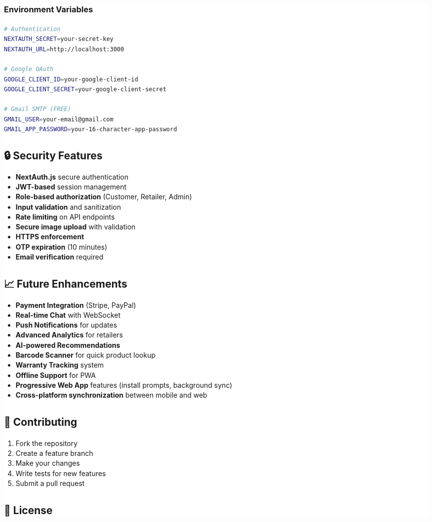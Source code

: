### **Environment Variables**
```bash
# Authentication
NEXTAUTH_SECRET=your-secret-key
NEXTAUTH_URL=http://localhost:3000

# Google OAuth
GOOGLE_CLIENT_ID=your-google-client-id
GOOGLE_CLIENT_SECRET=your-google-client-secret

# Gmail SMTP (FREE)
GMAIL_USER=your-email@gmail.com
GMAIL_APP_PASSWORD=your-16-character-app-password
```

## 🔒 Security Features

- **NextAuth.js** secure authentication
- **JWT-based** session management
- **Role-based authorization** (Customer, Retailer, Admin)
- **Input validation** and sanitization
- **Rate limiting** on API endpoints
- **Secure image upload** with validation
- **HTTPS enforcement**
- **OTP expiration** (10 minutes)
- **Email verification** required

## 📈 Future Enhancements

- **Payment Integration** (Stripe, PayPal)
- **Real-time Chat** with WebSocket
- **Push Notifications** for updates
- **Advanced Analytics** for retailers
- **AI-powered Recommendations**
- **Barcode Scanner** for quick product lookup
- **Warranty Tracking** system
- **Offline Support** for PWA
- **Progressive Web App** features (install prompts, background sync)
- **Cross-platform synchronization** between mobile and web

## 🤝 Contributing

1. Fork the repository
2. Create a feature branch
3. Make your changes
4. Write tests for new features
5. Submit a pull request

## 📄 License
